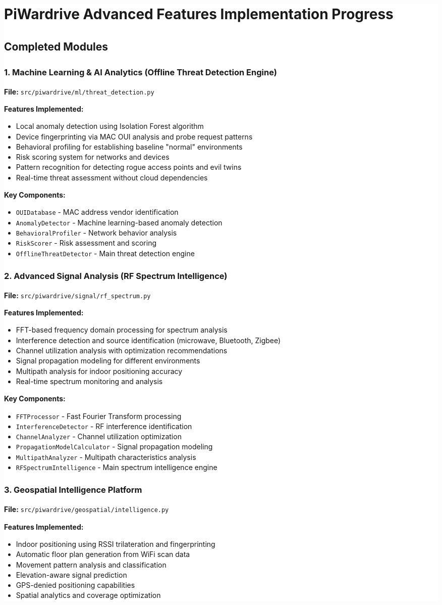 # PiWardrive Advanced Features Implementation Progress

## Completed Modules

### 1. Machine Learning & AI Analytics (Offline Threat Detection Engine)
**File:** `src/piwardrive/ml/threat_detection.py`

**Features Implemented:**
- Local anomaly detection using Isolation Forest algorithm
- Device fingerprinting via MAC OUI analysis and probe request patterns
- Behavioral profiling for establishing baseline "normal" environments
- Risk scoring system for networks and devices
- Pattern recognition for detecting rogue access points and evil twins
- Real-time threat assessment without cloud dependencies

**Key Components:**
- `OUIDatabase` - MAC address vendor identification
- `AnomalyDetector` - Machine learning-based anomaly detection
- `BehavioralProfiler` - Network behavior analysis
- `RiskScorer` - Risk assessment and scoring
- `OfflineThreatDetector` - Main threat detection engine

### 2. Advanced Signal Analysis (RF Spectrum Intelligence)
**File:** `src/piwardrive/signal/rf_spectrum.py`

**Features Implemented:**
- FFT-based frequency domain processing for spectrum analysis
- Interference detection and source identification (microwave, Bluetooth, Zigbee)
- Channel utilization analysis with optimization recommendations
- Signal propagation modeling for different environments
- Multipath analysis for indoor positioning accuracy
- Real-time spectrum monitoring and analysis

**Key Components:**
- `FFTProcessor` - Fast Fourier Transform processing
- `InterferenceDetector` - RF interference identification
- `ChannelAnalyzer` - Channel utilization optimization
- `PropagationModelCalculator` - Signal propagation modeling
- `MultipathAnalyzer` - Multipath characteristics analysis
- `RFSpectrumIntelligence` - Main spectrum intelligence engine

### 3. Geospatial Intelligence Platform
**File:** `src/piwardrive/geospatial/intelligence.py`

**Features Implemented:**
- Indoor positioning using RSSI trilateration and fingerprinting
- Automatic floor plan generation from WiFi scan data
- Movement pattern analysis and classification
- Elevation-aware signal prediction
- GPS-denied positioning capabilities
- Spatial analytics and coverage optimization
